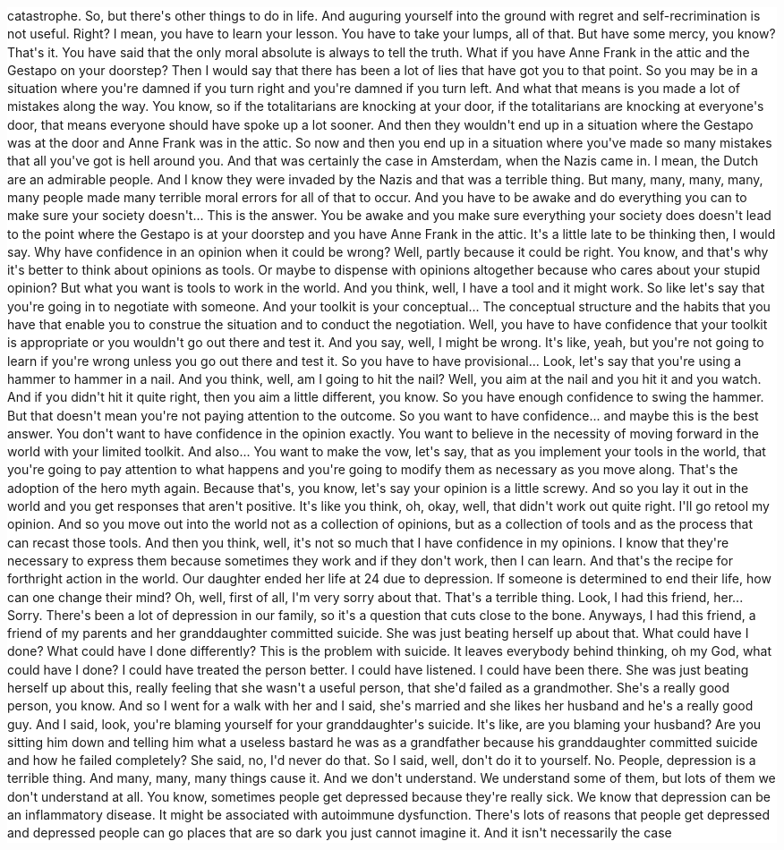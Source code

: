 catastrophe. So, but there's other things to do in life. And auguring yourself into the ground with regret and self-recrimination is not useful. Right? I mean, you have to learn your lesson. You have to take your lumps, all of that. But have some mercy, you know? That's it. You have said that the only moral absolute is always to tell the truth. What if you have Anne Frank in the attic and the Gestapo on your doorstep? Then I would say that there has been a lot of lies that have got you to that point. So you may be in a situation where you're damned if you turn right and you're damned if you turn left. And what that means is you made a lot of mistakes along the way. You know, so if the totalitarians are knocking at your door, if the totalitarians are knocking at everyone's door, that means everyone should have spoke up a lot sooner. And then they wouldn't end up in a situation where the Gestapo was at the door and Anne Frank was in the attic. So now and then you end up in a situation where you've made so many mistakes that all you've got is hell around you. And that was certainly the case in Amsterdam, when the Nazis came in. I mean, the Dutch are an admirable people. And I know they were invaded by the Nazis and that was a terrible thing. But many, many, many, many, many people made many terrible moral errors for all of that to occur. And you have to be awake and do everything you can to make sure your society doesn't... This is the answer. You be awake and you make sure everything your society does doesn't lead to the point where the Gestapo is at your doorstep and you have Anne Frank in the attic. It's a little late to be thinking then, I would say. Why have confidence in an opinion when it could be wrong? Well, partly because it could be right. You know, and that's why it's better to think about opinions as tools. Or maybe to dispense with opinions altogether because who cares about your stupid opinion? But what you want is tools to work in the world. And you think, well, I have a tool and it might work. So like let's say that you're going in to negotiate with someone. And your toolkit is your conceptual... The conceptual structure and the habits that you have that enable you to construe the situation and to conduct the negotiation. Well, you have to have confidence that your toolkit is appropriate or you wouldn't go out there and test it. And you say, well, I might be wrong. It's like, yeah, but you're not going to learn if you're wrong unless you go out there and test it. So you have to have provisional... Look, let's say that you're using a hammer to hammer in a nail. And you think, well, am I going to hit the nail? Well, you aim at the nail and you hit it and you watch. And if you didn't hit it quite right, then you aim a little different, you know. So you have enough confidence to swing the hammer. But that doesn't mean you're not paying attention to the outcome. So you want to have confidence... and maybe this is the best answer. You don't want to have confidence in the opinion exactly. You want to believe in the necessity of moving forward in the world with your limited toolkit. And also... You want to make the vow, let's say, that as you implement your tools in the world, that you're going to pay attention to what happens and you're going to modify them as necessary as you move along. That's the adoption of the hero myth again. Because that's, you know, let's say your opinion is a little screwy. And so you lay it out in the world and you get responses that aren't positive. It's like you think, oh, okay, well, that didn't work out quite right. I'll go retool my opinion. And so you move out into the world not as a collection of opinions, but as a collection of tools and as the process that can recast those tools. And then you think, well, it's not so much that I have confidence in my opinions. I know that they're necessary to express them because sometimes they work and if they don't work, then I can learn. And that's the recipe for forthright action in the world. Our daughter ended her life at 24 due to depression. If someone is determined to end their life, how can one change their mind? Oh, well, first of all, I'm very sorry about that. That's a terrible thing. Look, I had this friend, her... Sorry. There's been a lot of depression in our family, so it's a question that cuts close to the bone. Anyways, I had this friend, a friend of my parents and her granddaughter committed suicide. She was just beating herself up about that. What could have I done? What could have I done differently? This is the problem with suicide. It leaves everybody behind thinking, oh my God, what could have I done? I could have treated the person better. I could have listened. I could have been there. She was just beating herself up about this, really feeling that she wasn't a useful person, that she'd failed as a grandmother. She's a really good person, you know. And so I went for a walk with her and I said, she's married and she likes her husband and he's a really good guy. And I said, look, you're blaming yourself for your granddaughter's suicide. It's like, are you blaming your husband? Are you sitting him down and telling him what a useless bastard he was as a grandfather because his granddaughter committed suicide and how he failed completely? She said, no, I'd never do that. So I said, well, don't do it to yourself. No. People, depression is a terrible thing. And many, many, many things cause it. And we don't understand. We understand some of them, but lots of them we don't understand at all. You know, sometimes people get depressed because they're really sick. We know that depression can be an inflammatory disease. It might be associated with autoimmune dysfunction. There's lots of reasons that people get depressed and depressed people can go places that are so dark you just cannot imagine it. And it isn't necessarily the case